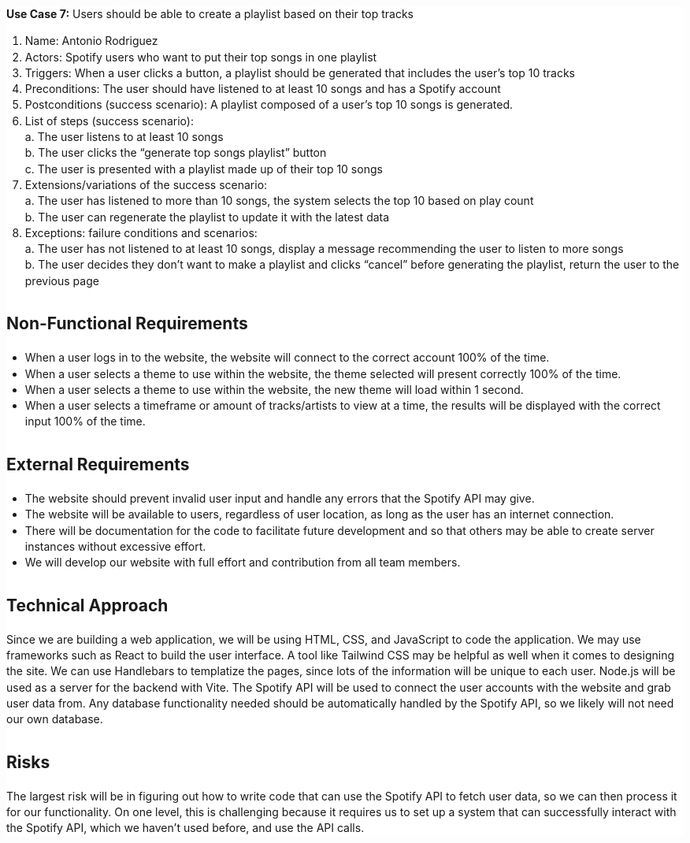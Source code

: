 **Use Case 7:** Users should be able to create a playlist based on their top tracks
1. Name: Antonio Rodriguez
2. Actors: Spotify users who want to put their top songs in one playlist
3. Triggers: When a user clicks a button, a playlist should be generated that includes the user’s top 10 tracks
4. Preconditions: The user should have listened to at least 10 songs and has a Spotify account
5. Postconditions (success scenario): A playlist composed of a user’s top 10 songs is generated.
6. List of steps (success scenario):\
a. The user listens to at least 10 songs\
b. The user clicks the “generate top songs playlist” button\
c. The user is presented with a playlist made up of their top 10 songs
7. Extensions/variations of the success scenario:\
a. The user has listened to more than 10 songs, the system selects the top 10 based on play count\
b. The user can regenerate the playlist to update it with the latest data
8. Exceptions: failure conditions and scenarios:\
a. The user has not listened to at least 10 songs, display a message recommending the user to listen to more songs\
b. The user decides they don’t want to make a playlist and clicks “cancel” before generating the playlist, return the user to the previous page

## Non-Functional Requirements
- When a user logs in to the website, the website will connect to the correct account 100% of the time. 
- When a user selects a theme to use within the website, the theme selected will present correctly 100% of the time.
- When a user selects a theme to use within the website, the new theme will load within 1 second.
- When a user selects a timeframe or amount of tracks/artists to view at a time, the results will be displayed with the correct input 100% of the time.

## External Requirements
- The website should prevent invalid user input and handle any errors that the Spotify API may give.
- The website will be available to users, regardless of user location, as long as the user has an internet connection.
- There will be documentation for the code to facilitate future development and so that others may be able to create server instances without excessive effort.
- We will develop our website with full effort and contribution from all team members.

## Technical Approach
Since we are building a web application, we will be using HTML, CSS, and JavaScript to code the application. We may use frameworks such as React to build the user interface. A tool like Tailwind CSS may be helpful as well when it comes to designing the site. We can use Handlebars to templatize the pages, since lots of the information will be unique to each user. Node.js will be used as a server for the backend with Vite. The Spotify API will be used to connect the user accounts with the website and grab user data from. Any database functionality needed should be automatically handled by the Spotify API, so we likely will not need our own database.

## Risks
The largest risk will be in figuring out how to write code that can use the Spotify API to fetch user data, so we can then process it for our functionality. On one level, this is challenging because it requires us to set up a system that can successfully interact with the Spotify API, which we haven’t used before, and use the API calls.
